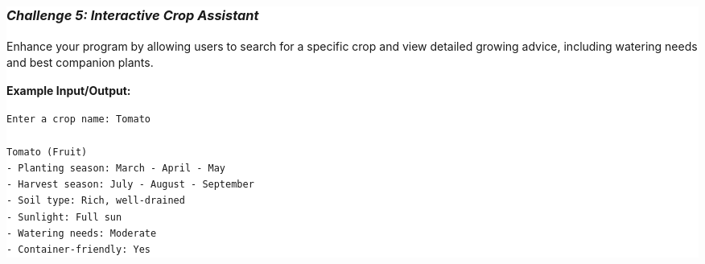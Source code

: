 ### ***Challenge 5: Interactive Crop Assistant***

Enhance your program by allowing users to search for a specific crop and view detailed growing advice, including watering needs and best companion plants.

**Example Input/Output:**

```shell
Enter a crop name: Tomato

Tomato (Fruit)
- Planting season: March - April - May
- Harvest season: July - August - September
- Soil type: Rich, well-drained
- Sunlight: Full sun
- Watering needs: Moderate
- Container-friendly: Yes
```
